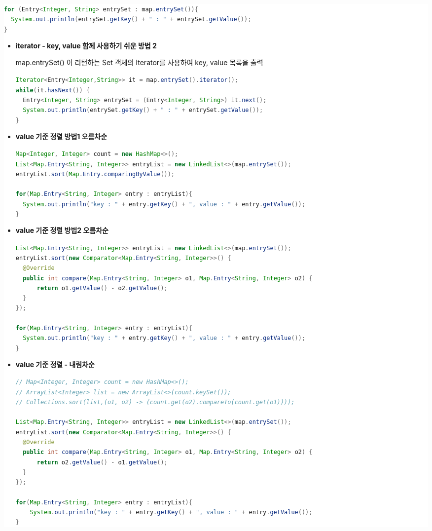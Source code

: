   ```java
  for (Entry<Integer, String> entrySet : map.entrySet()){
    System.out.println(entrySet.getKey() + " : " + entrySet.getValue());
  }
  ```

- **iterator - key, value 함께 사용하기 쉬운 방법 2**

  map.entrySet() 이 리턴하는 Set 객체의 Iterator를 사용하여 key, value 목록을 출력

  ```java
  Iterator<Entry<Integer,String>> it = map.entrySet().iterator();
  while(it.hasNext()) {
    Entry<Integer, String> entrySet = (Entry<Integer, String>) it.next();
    System.out.println(entrySet.getKey() + " : " + entrySet.getValue());
  }
  ```

- **value 기준 정렬 방법1 오름차순**

  ```java
  Map<Integer, Integer> count = new HashMap<>();
  List<Map.Entry<String, Integer>> entryList = new LinkedList<>(map.entrySet());
  entryList.sort(Map.Entry.comparingByValue());
  
  for(Map.Entry<String, Integer> entry : entryList){
    System.out.println("key : " + entry.getKey() + ", value : " + entry.getValue());
  }  
  ```
  
- **value 기준 정렬 방법2 오름차순**

  ```java
  List<Map.Entry<String, Integer>> entryList = new LinkedList<>(map.entrySet());
  entryList.sort(new Comparator<Map.Entry<String, Integer>>() {
    @Override
    public int compare(Map.Entry<String, Integer> o1, Map.Entry<String, Integer> o2) {
	    return o1.getValue() - o2.getValue();
    }
  });
  
  for(Map.Entry<String, Integer> entry : entryList){
    System.out.println("key : " + entry.getKey() + ", value : " + entry.getValue());
  }
  ```
  
- **value 기준 정렬 - 내림차순**

  ```java
  // Map<Integer, Integer> count = new HashMap<>();
  // ArrayList<Integer> list = new ArrayList<>(count.keySet());
  // Collections.sort(list,(o1, o2) -> (count.get(o2).compareTo(count.get(o1))));
  
  List<Map.Entry<String, Integer>> entryList = new LinkedList<>(map.entrySet());
  entryList.sort(new Comparator<Map.Entry<String, Integer>>() {
    @Override
    public int compare(Map.Entry<String, Integer> o1, Map.Entry<String, Integer> o2) {
	    return o2.getValue() - o1.getValue();
    }
  });
  
  for(Map.Entry<String, Integer> entry : entryList){
	  System.out.println("key : " + entry.getKey() + ", value : " + entry.getValue());
  }
  ```
  